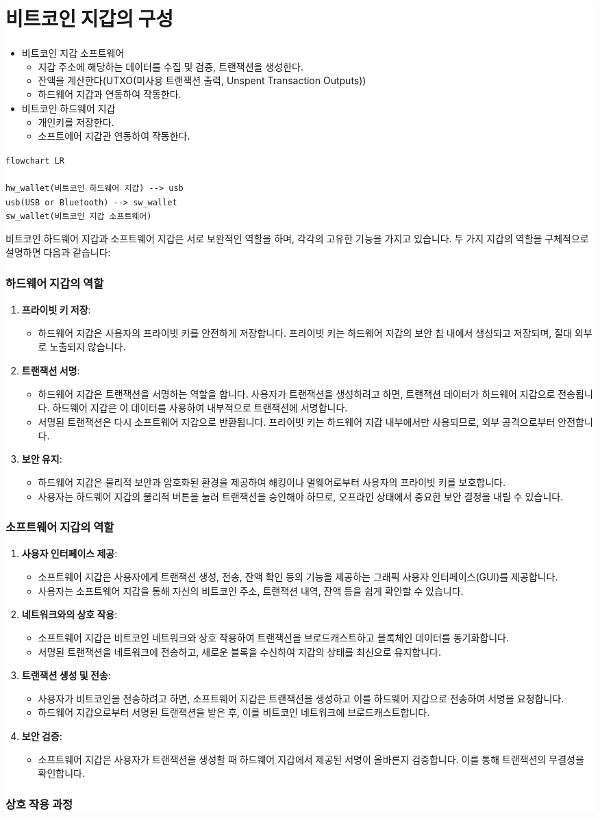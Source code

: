 
# 비트코인 지갑의 구성
- 비트코인 지갑 소프트웨어
  - 지갑 주소에 해당하는 데이터를 수집 및 검증, 트랜잭션을 생성한다.
  - 잔액을 계산한다(UTXO(미사용 트랜잭션 출력, Unspent Transaction Outputs))
  - 하드웨어 지갑과 연동하여 작동한다.
- 비트코인 하드웨어 지갑
  - 개인키를 저장한다.
  - 소프트에어 지갑관 연동하여 작동한다.


```mermaid
flowchart LR

hw_wallet(비트코인 하드웨어 지갑) --> usb
usb(USB or Bluetooth) --> sw_wallet
sw_wallet(비트코인 지갑 소프트웨어)

```


비트코인 하드웨어 지갑과 소프트웨어 지갑은 서로 보완적인 역할을 하며, 각각의 고유한 기능을 가지고 있습니다. 두 가지 지갑의 역할을 구체적으로 설명하면 다음과 같습니다:

### 하드웨어 지갑의 역할

1. **프라이빗 키 저장**:
   - 하드웨어 지갑은 사용자의 프라이빗 키를 안전하게 저장합니다. 프라이빗 키는 하드웨어 지갑의 보안 칩 내에서 생성되고 저장되며, 절대 외부로 노출되지 않습니다.

2. **트랜잭션 서명**:
   - 하드웨어 지갑은 트랜잭션을 서명하는 역할을 합니다. 사용자가 트랜잭션을 생성하려고 하면, 트랜잭션 데이터가 하드웨어 지갑으로 전송됩니다. 하드웨어 지갑은 이 데이터를 사용하여 내부적으로 트랜잭션에 서명합니다.
   - 서명된 트랜잭션은 다시 소프트웨어 지갑으로 반환됩니다. 프라이빗 키는 하드웨어 지갑 내부에서만 사용되므로, 외부 공격으로부터 안전합니다.

3. **보안 유지**:
   - 하드웨어 지갑은 물리적 보안과 암호화된 환경을 제공하여 해킹이나 멀웨어로부터 사용자의 프라이빗 키를 보호합니다.
   - 사용자는 하드웨어 지갑의 물리적 버튼을 눌러 트랜잭션을 승인해야 하므로, 오프라인 상태에서 중요한 보안 결정을 내릴 수 있습니다.

### 소프트웨어 지갑의 역할

1. **사용자 인터페이스 제공**:
   - 소프트웨어 지갑은 사용자에게 트랜잭션 생성, 전송, 잔액 확인 등의 기능을 제공하는 그래픽 사용자 인터페이스(GUI)를 제공합니다.
   - 사용자는 소프트웨어 지갑을 통해 자신의 비트코인 주소, 트랜잭션 내역, 잔액 등을 쉽게 확인할 수 있습니다.

2. **네트워크와의 상호 작용**:
   - 소프트웨어 지갑은 비트코인 네트워크와 상호 작용하여 트랜잭션을 브로드캐스트하고 블록체인 데이터를 동기화합니다.
   - 서명된 트랜잭션을 네트워크에 전송하고, 새로운 블록을 수신하여 지갑의 상태를 최신으로 유지합니다.

3. **트랜잭션 생성 및 전송**:
   - 사용자가 비트코인을 전송하려고 하면, 소프트웨어 지갑은 트랜잭션을 생성하고 이를 하드웨어 지갑으로 전송하여 서명을 요청합니다.
   - 하드웨어 지갑으로부터 서명된 트랜잭션을 받은 후, 이를 비트코인 네트워크에 브로드캐스트합니다.

4. **보안 검증**:
   - 소프트웨어 지갑은 사용자가 트랜잭션을 생성할 때 하드웨어 지갑에서 제공된 서명이 올바른지 검증합니다. 이를 통해 트랜잭션의 무결성을 확인합니다.

### 상호 작용 과정

